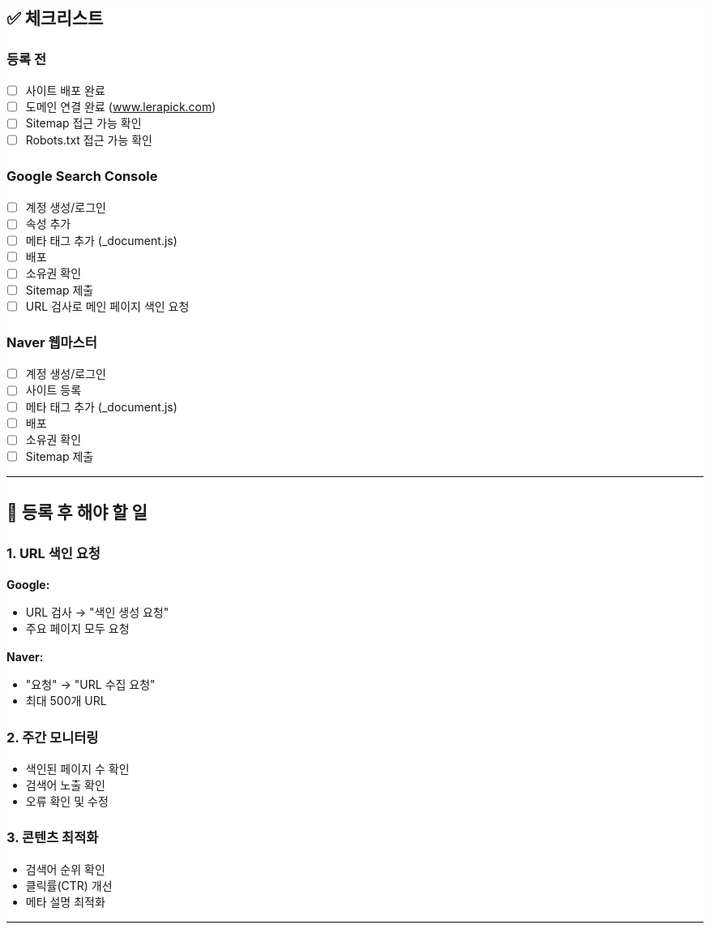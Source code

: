
## ✅ 체크리스트

### 등록 전
- [ ] 사이트 배포 완료
- [ ] 도메인 연결 완료 (www.lerapick.com)
- [ ] Sitemap 접근 가능 확인
- [ ] Robots.txt 접근 가능 확인

### Google Search Console
- [ ] 계정 생성/로그인
- [ ] 속성 추가
- [ ] 메타 태그 추가 (_document.js)
- [ ] 배포
- [ ] 소유권 확인
- [ ] Sitemap 제출
- [ ] URL 검사로 메인 페이지 색인 요청

### Naver 웹마스터
- [ ] 계정 생성/로그인
- [ ] 사이트 등록
- [ ] 메타 태그 추가 (_document.js)
- [ ] 배포
- [ ] 소유권 확인
- [ ] Sitemap 제출

---

## 🎯 등록 후 해야 할 일

### 1. URL 색인 요청
**Google:**
- URL 검사 → "색인 생성 요청"
- 주요 페이지 모두 요청

**Naver:**
- "요청" → "URL 수집 요청"
- 최대 500개 URL

### 2. 주간 모니터링
- 색인된 페이지 수 확인
- 검색어 노출 확인
- 오류 확인 및 수정

### 3. 콘텐츠 최적화
- 검색어 순위 확인
- 클릭률(CTR) 개선
- 메타 설명 최적화

---